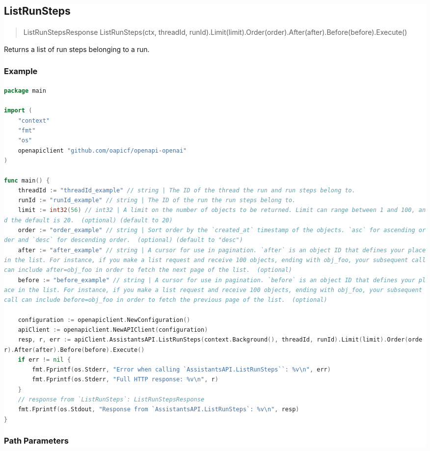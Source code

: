 
## ListRunSteps

> ListRunStepsResponse ListRunSteps(ctx, threadId, runId).Limit(limit).Order(order).After(after).Before(before).Execute()

Returns a list of run steps belonging to a run.

### Example

```go
package main

import (
	"context"
	"fmt"
	"os"
	openapiclient "github.com/oapicf/openapi-openai"
)

func main() {
	threadId := "threadId_example" // string | The ID of the thread the run and run steps belong to.
	runId := "runId_example" // string | The ID of the run the run steps belong to.
	limit := int32(56) // int32 | A limit on the number of objects to be returned. Limit can range between 1 and 100, and the default is 20.  (optional) (default to 20)
	order := "order_example" // string | Sort order by the `created_at` timestamp of the objects. `asc` for ascending order and `desc` for descending order.  (optional) (default to "desc")
	after := "after_example" // string | A cursor for use in pagination. `after` is an object ID that defines your place in the list. For instance, if you make a list request and receive 100 objects, ending with obj_foo, your subsequent call can include after=obj_foo in order to fetch the next page of the list.  (optional)
	before := "before_example" // string | A cursor for use in pagination. `before` is an object ID that defines your place in the list. For instance, if you make a list request and receive 100 objects, ending with obj_foo, your subsequent call can include before=obj_foo in order to fetch the previous page of the list.  (optional)

	configuration := openapiclient.NewConfiguration()
	apiClient := openapiclient.NewAPIClient(configuration)
	resp, r, err := apiClient.AssistantsAPI.ListRunSteps(context.Background(), threadId, runId).Limit(limit).Order(order).After(after).Before(before).Execute()
	if err != nil {
		fmt.Fprintf(os.Stderr, "Error when calling `AssistantsAPI.ListRunSteps``: %v\n", err)
		fmt.Fprintf(os.Stderr, "Full HTTP response: %v\n", r)
	}
	// response from `ListRunSteps`: ListRunStepsResponse
	fmt.Fprintf(os.Stdout, "Response from `AssistantsAPI.ListRunSteps`: %v\n", resp)
}
```

### Path Parameters
